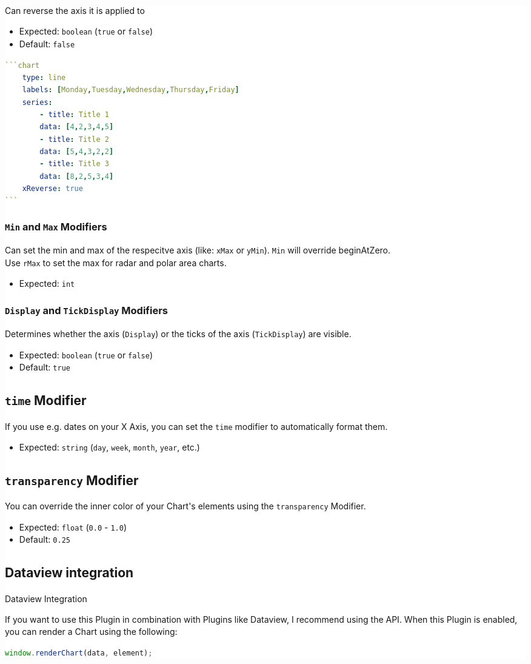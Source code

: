 Can reverse the axis it is applied to

- Expected: `boolean` (`true` or `false`)
- Default: `false`

````yaml
```chart
    type: line
    labels: [Monday,Tuesday,Wednesday,Thursday,Friday]
    series:
        - title: Title 1
        data: [4,2,3,4,5]
        - title: Title 2
        data: [5,4,3,2,2]
        - title: Title 3
        data: [8,2,5,3,4]
    xReverse: true
```
````

### `Min` and `Max` Modifiers

Can set the min and max of the respecitve axis (like: `xMax` or `yMin`). `Min` will override beginAtZero.  
Use `rMax` to set the max for radar and polar area charts.

- Expected: `int`

### `Display` and `TickDisplay` Modifiers

Determines whether the axis (`Display`) or the ticks of the axis (`TickDisplay`) are visible.

- Expected: `boolean` (`true` or `false`)
- Default: `true`

## `time` Modifier

If you use e.g. dates on your X Axis, you can set the `time` modifier to automatically format them.

- Expected: `string` (`day`, `week`, `month`, `year`, etc.)

## `transparency` Modifier

You can override the inner color of your Chart's elements using the `transparency` Modifier.

- Expected: `float` (`0.0` - `1.0`)
- Default: `0.25`

## Dataview integration
Dataview Integration

If you want to use this Plugin in combination with Plugins like Dataview, I recommend using the API. When this Plugin is enabled, you can render a Chart using the following:

```js
window.renderChart(data, element);
```
